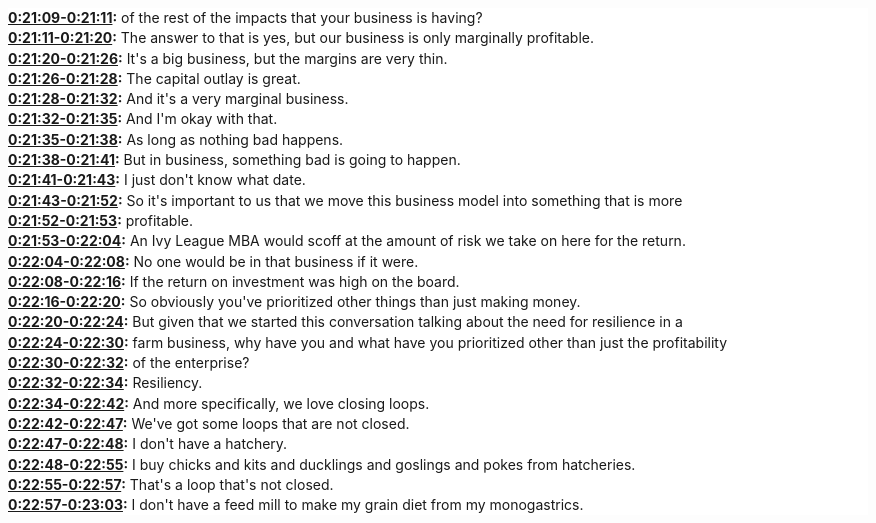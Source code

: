 **[0:21:09-0:21:11](https://regenerativeskills.com/will-harriss-of-white-oak-pastures-on-the-bigger-picture-of-a-regenerative-farm-business/#t=0:21:09):**  of the rest of the impacts that your business is having?  
**[0:21:11-0:21:20](https://regenerativeskills.com/will-harriss-of-white-oak-pastures-on-the-bigger-picture-of-a-regenerative-farm-business/#t=0:21:11):**  The answer to that is yes, but our business is only marginally profitable.  
**[0:21:20-0:21:26](https://regenerativeskills.com/will-harriss-of-white-oak-pastures-on-the-bigger-picture-of-a-regenerative-farm-business/#t=0:21:20):**  It's a big business, but the margins are very thin.  
**[0:21:26-0:21:28](https://regenerativeskills.com/will-harriss-of-white-oak-pastures-on-the-bigger-picture-of-a-regenerative-farm-business/#t=0:21:26):**  The capital outlay is great.  
**[0:21:28-0:21:32](https://regenerativeskills.com/will-harriss-of-white-oak-pastures-on-the-bigger-picture-of-a-regenerative-farm-business/#t=0:21:28):**  And it's a very marginal business.  
**[0:21:32-0:21:35](https://regenerativeskills.com/will-harriss-of-white-oak-pastures-on-the-bigger-picture-of-a-regenerative-farm-business/#t=0:21:32):**  And I'm okay with that.  
**[0:21:35-0:21:38](https://regenerativeskills.com/will-harriss-of-white-oak-pastures-on-the-bigger-picture-of-a-regenerative-farm-business/#t=0:21:35):**  As long as nothing bad happens.  
**[0:21:38-0:21:41](https://regenerativeskills.com/will-harriss-of-white-oak-pastures-on-the-bigger-picture-of-a-regenerative-farm-business/#t=0:21:38):**  But in business, something bad is going to happen.  
**[0:21:41-0:21:43](https://regenerativeskills.com/will-harriss-of-white-oak-pastures-on-the-bigger-picture-of-a-regenerative-farm-business/#t=0:21:41):**  I just don't know what date.  
**[0:21:43-0:21:52](https://regenerativeskills.com/will-harriss-of-white-oak-pastures-on-the-bigger-picture-of-a-regenerative-farm-business/#t=0:21:43):**  So it's important to us that we move this business model into something that is more  
**[0:21:52-0:21:53](https://regenerativeskills.com/will-harriss-of-white-oak-pastures-on-the-bigger-picture-of-a-regenerative-farm-business/#t=0:21:52):**  profitable.  
**[0:21:53-0:22:04](https://regenerativeskills.com/will-harriss-of-white-oak-pastures-on-the-bigger-picture-of-a-regenerative-farm-business/#t=0:21:53):**  An Ivy League MBA would scoff at the amount of risk we take on here for the return.  
**[0:22:04-0:22:08](https://regenerativeskills.com/will-harriss-of-white-oak-pastures-on-the-bigger-picture-of-a-regenerative-farm-business/#t=0:22:04):**  No one would be in that business if it were.  
**[0:22:08-0:22:16](https://regenerativeskills.com/will-harriss-of-white-oak-pastures-on-the-bigger-picture-of-a-regenerative-farm-business/#t=0:22:08):**  If the return on investment was high on the board.  
**[0:22:16-0:22:20](https://regenerativeskills.com/will-harriss-of-white-oak-pastures-on-the-bigger-picture-of-a-regenerative-farm-business/#t=0:22:16):**  So obviously you've prioritized other things than just making money.  
**[0:22:20-0:22:24](https://regenerativeskills.com/will-harriss-of-white-oak-pastures-on-the-bigger-picture-of-a-regenerative-farm-business/#t=0:22:20):**  But given that we started this conversation talking about the need for resilience in a  
**[0:22:24-0:22:30](https://regenerativeskills.com/will-harriss-of-white-oak-pastures-on-the-bigger-picture-of-a-regenerative-farm-business/#t=0:22:24):**  farm business, why have you and what have you prioritized other than just the profitability  
**[0:22:30-0:22:32](https://regenerativeskills.com/will-harriss-of-white-oak-pastures-on-the-bigger-picture-of-a-regenerative-farm-business/#t=0:22:30):**  of the enterprise?  
**[0:22:32-0:22:34](https://regenerativeskills.com/will-harriss-of-white-oak-pastures-on-the-bigger-picture-of-a-regenerative-farm-business/#t=0:22:32):**  Resiliency.  
**[0:22:34-0:22:42](https://regenerativeskills.com/will-harriss-of-white-oak-pastures-on-the-bigger-picture-of-a-regenerative-farm-business/#t=0:22:34):**  And more specifically, we love closing loops.  
**[0:22:42-0:22:47](https://regenerativeskills.com/will-harriss-of-white-oak-pastures-on-the-bigger-picture-of-a-regenerative-farm-business/#t=0:22:42):**  We've got some loops that are not closed.  
**[0:22:47-0:22:48](https://regenerativeskills.com/will-harriss-of-white-oak-pastures-on-the-bigger-picture-of-a-regenerative-farm-business/#t=0:22:47):**  I don't have a hatchery.  
**[0:22:48-0:22:55](https://regenerativeskills.com/will-harriss-of-white-oak-pastures-on-the-bigger-picture-of-a-regenerative-farm-business/#t=0:22:48):**  I buy chicks and kits and ducklings and goslings and pokes from hatcheries.  
**[0:22:55-0:22:57](https://regenerativeskills.com/will-harriss-of-white-oak-pastures-on-the-bigger-picture-of-a-regenerative-farm-business/#t=0:22:55):**  That's a loop that's not closed.  
**[0:22:57-0:23:03](https://regenerativeskills.com/will-harriss-of-white-oak-pastures-on-the-bigger-picture-of-a-regenerative-farm-business/#t=0:22:57):**  I don't have a feed mill to make my grain diet from my monogastrics.  